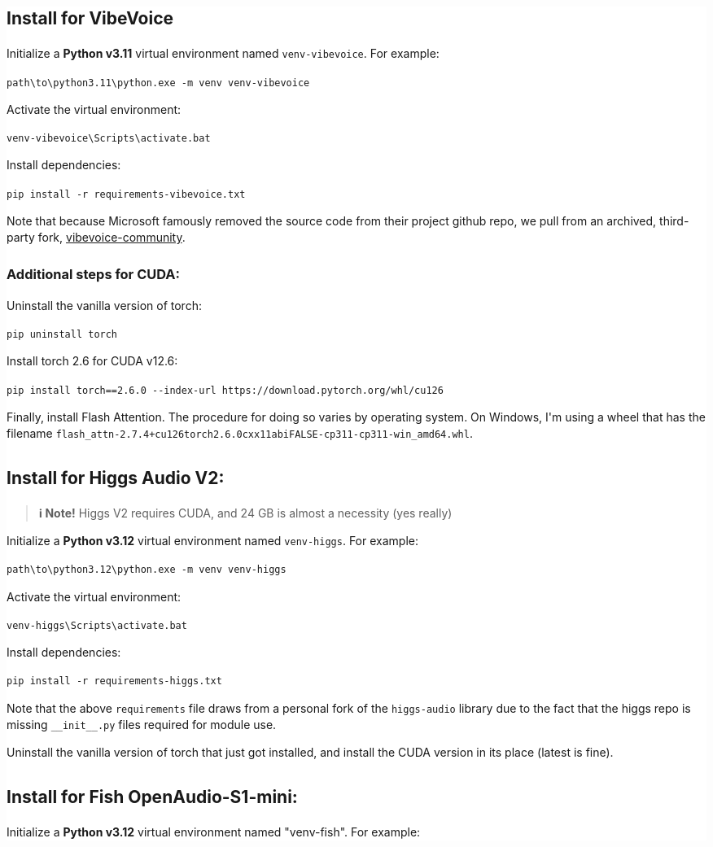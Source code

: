 ## Install for VibeVoice

Initialize a **Python v3.11** virtual environment named `venv-vibevoice`. For example:

    path\to\python3.11\python.exe -m venv venv-vibevoice

Activate the virtual environment:

    venv-vibevoice\Scripts\activate.bat

Install dependencies:

    pip install -r requirements-vibevoice.txt

Note that because Microsoft famously removed the source code from their project github repo, we pull from an archived, third-party fork, [vibevoice-community](https://github.com/vibevoice-community/VibeVoice).

### Additional steps for CUDA:

Uninstall the vanilla version of torch:

    pip uninstall torch

Install torch 2.6 for CUDA v12.6:

    pip install torch==2.6.0 --index-url https://download.pytorch.org/whl/cu126

Finally, install Flash Attention. The procedure for doing so varies by operating system. On Windows, I'm using a wheel that has the filename `flash_attn-2.7.4+cu126torch2.6.0cxx11abiFALSE-cp311-cp311-win_amd64.whl`.


## Install for Higgs Audio V2:

> **ℹ️ Note!**
> Higgs V2 requires CUDA, and 24 GB is almost a necessity (yes really)

Initialize a **Python v3.12** virtual environment named `venv-higgs`. For example:

    path\to\python3.12\python.exe -m venv venv-higgs

Activate the virtual environment:

    venv-higgs\Scripts\activate.bat

Install dependencies:

    pip install -r requirements-higgs.txt

Note that the above `requirements` file draws from a personal fork of the `higgs-audio` library due to the fact that the higgs repo is missing `__init__.py` files required for module use.

Uninstall the vanilla version of torch that just got installed, and install the CUDA version in its place (latest is fine).

## Install for Fish OpenAudio-S1-mini:

Initialize a **Python v3.12** virtual environment named "venv-fish". For example:
